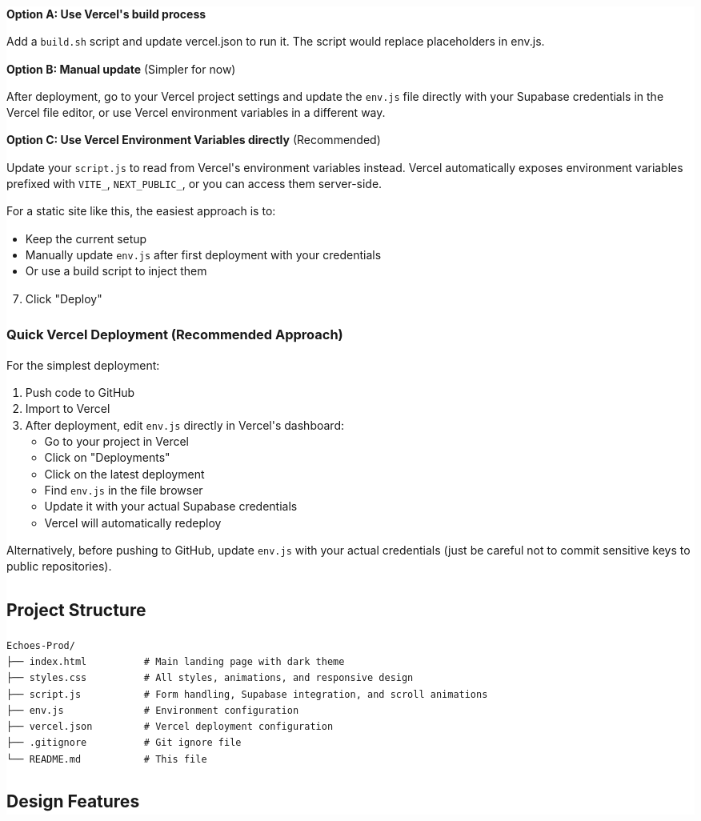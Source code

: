    **Option A: Use Vercel's build process**

   Add a `build.sh` script and update vercel.json to run it. The script would replace placeholders in env.js.

   **Option B: Manual update** (Simpler for now)

   After deployment, go to your Vercel project settings and update the `env.js` file directly with your Supabase credentials in the Vercel file editor, or use Vercel environment variables in a different way.

   **Option C: Use Vercel Environment Variables directly** (Recommended)

   Update your `script.js` to read from Vercel's environment variables instead. Vercel automatically exposes environment variables prefixed with `VITE_`, `NEXT_PUBLIC_`, or you can access them server-side.

   For a static site like this, the easiest approach is to:
   - Keep the current setup
   - Manually update `env.js` after first deployment with your credentials
   - Or use a build script to inject them

7. Click "Deploy"

### Quick Vercel Deployment (Recommended Approach)

For the simplest deployment:

1. Push code to GitHub
2. Import to Vercel
3. After deployment, edit `env.js` directly in Vercel's dashboard:
   - Go to your project in Vercel
   - Click on "Deployments"
   - Click on the latest deployment
   - Find `env.js` in the file browser
   - Update it with your actual Supabase credentials
   - Vercel will automatically redeploy

Alternatively, before pushing to GitHub, update `env.js` with your actual credentials (just be careful not to commit sensitive keys to public repositories).

## Project Structure

```
Echoes-Prod/
├── index.html          # Main landing page with dark theme
├── styles.css          # All styles, animations, and responsive design
├── script.js           # Form handling, Supabase integration, and scroll animations
├── env.js              # Environment configuration
├── vercel.json         # Vercel deployment configuration
├── .gitignore          # Git ignore file
└── README.md           # This file
```

## Design Features
